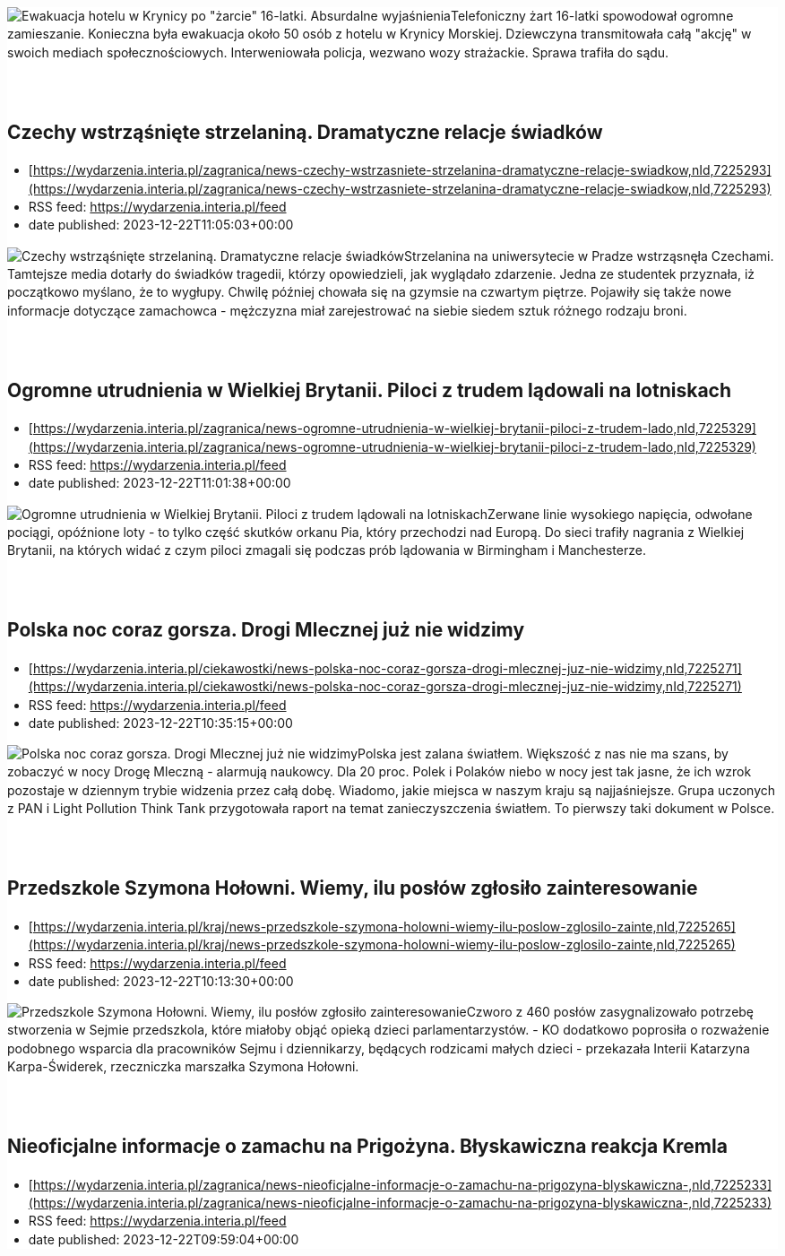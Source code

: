 <p><a href="https://wydarzenia.interia.pl/pomorskie/news-ewakuacja-hotelu-w-krynicy-po-zarcie-16-latki-absurdalne-wyj,nId,7225283"><img align="left" alt="Ewakuacja hotelu w Krynicy po &quot;żarcie&quot; 16-latki. Absurdalne wyjaśnienia " src="https://i.iplsc.com/ewakuacja-hotelu-w-krynicy-po-zarcie-16-latki-absurdalne-wyj/000I9XXGSP6O100X-C321.jpg" /></a>Telefoniczny żart 16-latki spowodował ogromne zamieszanie. Konieczna była ewakuacja około 50 osób z hotelu w Krynicy Morskiej. Dziewczyna transmitowała całą &quot;akcję&quot; w swoich mediach społecznościowych. Interweniowała policja, wezwano wozy strażackie. Sprawa trafiła do sądu.</p><br clear="all" />

## Czechy wstrząśnięte strzelaniną. Dramatyczne relacje świadków
 - [https://wydarzenia.interia.pl/zagranica/news-czechy-wstrzasniete-strzelanina-dramatyczne-relacje-swiadkow,nId,7225293](https://wydarzenia.interia.pl/zagranica/news-czechy-wstrzasniete-strzelanina-dramatyczne-relacje-swiadkow,nId,7225293)
 - RSS feed: https://wydarzenia.interia.pl/feed
 - date published: 2023-12-22T11:05:03+00:00

<p><a href="https://wydarzenia.interia.pl/zagranica/news-czechy-wstrzasniete-strzelanina-dramatyczne-relacje-swiadkow,nId,7225293"><img align="left" alt="Czechy wstrząśnięte strzelaniną. Dramatyczne relacje świadków" src="https://i.iplsc.com/czechy-wstrzasniete-strzelanina-dramatyczne-relacje-swiadkow/000I9XGRTDCPHAY1-C321.jpg" /></a>Strzelanina na uniwersytecie w Pradze wstrząsnęła Czechami. Tamtejsze media dotarły do świadków tragedii, którzy opowiedzieli, jak wyglądało zdarzenie. Jedna ze studentek przyznała, iż początkowo myślano, że to wygłupy. Chwilę później chowała się na gzymsie na czwartym piętrze. Pojawiły się także nowe informacje dotyczące zamachowca - mężczyzna miał zarejestrować na siebie siedem sztuk różnego rodzaju broni. </p><br clear="all" />

## Ogromne utrudnienia w Wielkiej Brytanii. Piloci z trudem lądowali na lotniskach
 - [https://wydarzenia.interia.pl/zagranica/news-ogromne-utrudnienia-w-wielkiej-brytanii-piloci-z-trudem-lado,nId,7225329](https://wydarzenia.interia.pl/zagranica/news-ogromne-utrudnienia-w-wielkiej-brytanii-piloci-z-trudem-lado,nId,7225329)
 - RSS feed: https://wydarzenia.interia.pl/feed
 - date published: 2023-12-22T11:01:38+00:00

<p><a href="https://wydarzenia.interia.pl/zagranica/news-ogromne-utrudnienia-w-wielkiej-brytanii-piloci-z-trudem-lado,nId,7225329"><img align="left" alt="Ogromne utrudnienia w Wielkiej Brytanii. Piloci z trudem lądowali na lotniskach" src="https://i.iplsc.com/ogromne-utrudnienia-w-wielkiej-brytanii-piloci-z-trudem-lado/000I9Y6WEXK2JMFB-C321.jpg" /></a>Zerwane linie wysokiego napięcia, odwołane pociągi, opóźnione loty - to tylko część skutków orkanu Pia, który przechodzi nad Europą. Do sieci trafiły nagrania z Wielkiej Brytanii, na których widać z czym piloci zmagali się podczas prób lądowania w Birmingham i Manchesterze.</p><br clear="all" />

## Polska noc coraz gorsza. Drogi Mlecznej już nie widzimy
 - [https://wydarzenia.interia.pl/ciekawostki/news-polska-noc-coraz-gorsza-drogi-mlecznej-juz-nie-widzimy,nId,7225271](https://wydarzenia.interia.pl/ciekawostki/news-polska-noc-coraz-gorsza-drogi-mlecznej-juz-nie-widzimy,nId,7225271)
 - RSS feed: https://wydarzenia.interia.pl/feed
 - date published: 2023-12-22T10:35:15+00:00

<p><a href="https://wydarzenia.interia.pl/ciekawostki/news-polska-noc-coraz-gorsza-drogi-mlecznej-juz-nie-widzimy,nId,7225271"><img align="left" alt="Polska noc coraz gorsza. Drogi Mlecznej już nie widzimy" src="https://i.iplsc.com/polska-noc-coraz-gorsza-drogi-mlecznej-juz-nie-widzimy/000I9XYGO5MON6YA-C321.jpg" /></a>Polska jest zalana światłem. Większość z nas nie ma szans, by zobaczyć w nocy Drogę Mleczną - alarmują naukowcy. Dla 20 proc. Polek i Polaków niebo w nocy jest tak jasne, że ich wzrok pozostaje w dziennym trybie widzenia przez całą dobę. Wiadomo, jakie miejsca w naszym kraju są najjaśniejsze. Grupa uczonych z PAN i Light Pollution Think Tank przygotowała raport na temat zanieczyszczenia światłem. To pierwszy taki dokument w Polsce.</p><br clear="all" />

## Przedszkole Szymona Hołowni. Wiemy, ilu posłów zgłosiło zainteresowanie
 - [https://wydarzenia.interia.pl/kraj/news-przedszkole-szymona-holowni-wiemy-ilu-poslow-zglosilo-zainte,nId,7225265](https://wydarzenia.interia.pl/kraj/news-przedszkole-szymona-holowni-wiemy-ilu-poslow-zglosilo-zainte,nId,7225265)
 - RSS feed: https://wydarzenia.interia.pl/feed
 - date published: 2023-12-22T10:13:30+00:00

<p><a href="https://wydarzenia.interia.pl/kraj/news-przedszkole-szymona-holowni-wiemy-ilu-poslow-zglosilo-zainte,nId,7225265"><img align="left" alt="Przedszkole Szymona Hołowni. Wiemy, ilu posłów zgłosiło zainteresowanie" src="https://i.iplsc.com/przedszkole-szymona-holowni-wiemy-ilu-poslow-zglosilo-zainte/000I9XWDQ0T2U6AV-C321.jpg" /></a>Czworo z 460 posłów zasygnalizowało potrzebę stworzenia w Sejmie przedszkola, które miałoby objąć opieką dzieci parlamentarzystów. - KO dodatkowo poprosiła o rozważenie podobnego wsparcia dla pracowników Sejmu i dziennikarzy, będących rodzicami małych dzieci - przekazała Interii Katarzyna Karpa-Świderek, rzeczniczka marszałka Szymona Hołowni.</p><br clear="all" />

## Nieoficjalne informacje o zamachu na Prigożyna. Błyskawiczna reakcja Kremla
 - [https://wydarzenia.interia.pl/zagranica/news-nieoficjalne-informacje-o-zamachu-na-prigozyna-blyskawiczna-,nId,7225233](https://wydarzenia.interia.pl/zagranica/news-nieoficjalne-informacje-o-zamachu-na-prigozyna-blyskawiczna-,nId,7225233)
 - RSS feed: https://wydarzenia.interia.pl/feed
 - date published: 2023-12-22T09:59:04+00:00
